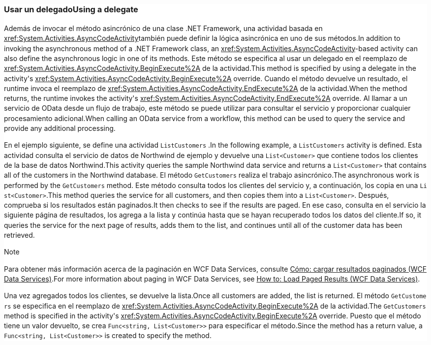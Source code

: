 ### <a name="using-a-delegate"></a><span data-ttu-id="ace51-155">Usar un delegado</span><span class="sxs-lookup"><span data-stu-id="ace51-155">Using a delegate</span></span>

<span data-ttu-id="ace51-156">Además de invocar el método asincrónico de una clase .NET Framework, una actividad basada en <xref:System.Activities.AsyncCodeActivity>también puede definir la lógica asincrónica en uno de sus métodos.</span><span class="sxs-lookup"><span data-stu-id="ace51-156">In addition to invoking the asynchronous method of a .NET Framework class, an <xref:System.Activities.AsyncCodeActivity>-based activity can also define the asynchronous logic in one of its methods.</span></span> <span data-ttu-id="ace51-157">Este método se especifica al usar un delegado en el reemplazo de <xref:System.Activities.AsyncCodeActivity.BeginExecute%2A> de la actividad.</span><span class="sxs-lookup"><span data-stu-id="ace51-157">This method is specified by using a delegate in the activity's <xref:System.Activities.AsyncCodeActivity.BeginExecute%2A> override.</span></span> <span data-ttu-id="ace51-158">Cuando el método devuelve un resultado, el runtime invoca el reemplazo de <xref:System.Activities.AsyncCodeActivity.EndExecute%2A> de la actividad.</span><span class="sxs-lookup"><span data-stu-id="ace51-158">When the method returns, the runtime invokes the activity's <xref:System.Activities.AsyncCodeActivity.EndExecute%2A> override.</span></span> <span data-ttu-id="ace51-159">Al llamar a un servicio de OData desde un flujo de trabajo, este método se puede utilizar para consultar el servicio y proporcionar cualquier procesamiento adicional.</span><span class="sxs-lookup"><span data-stu-id="ace51-159">When calling an OData service from a workflow, this method can be used to query the service and provide any additional processing.</span></span>

<span data-ttu-id="ace51-160">En el ejemplo siguiente, se define una actividad `ListCustomers` .</span><span class="sxs-lookup"><span data-stu-id="ace51-160">In the following example, a `ListCustomers` activity is defined.</span></span> <span data-ttu-id="ace51-161">Esta actividad consulta el servicio de datos de Northwind de ejemplo y devuelve una `List<Customer>` que contiene todos los clientes de la base de datos Northwind.</span><span class="sxs-lookup"><span data-stu-id="ace51-161">This activity queries the sample Northwind data service and returns a `List<Customer>` that contains all of the customers in the Northwind database.</span></span> <span data-ttu-id="ace51-162">El método `GetCustomers` realiza el trabajo asincrónico.</span><span class="sxs-lookup"><span data-stu-id="ace51-162">The asynchronous work is performed by the `GetCustomers` method.</span></span> <span data-ttu-id="ace51-163">Este método consulta todos los clientes del servicio y, a continuación, los copia en una `List<Customer>`.</span><span class="sxs-lookup"><span data-stu-id="ace51-163">This method queries the service for all customers, and then copies them into a `List<Customer>`.</span></span> <span data-ttu-id="ace51-164">Después, comprueba si los resultados están paginados.</span><span class="sxs-lookup"><span data-stu-id="ace51-164">It then checks to see if the results are paged.</span></span> <span data-ttu-id="ace51-165">En ese caso, consulta en el servicio la siguiente página de resultados, los agrega a la lista y continúa hasta que se hayan recuperado todos los datos del cliente.</span><span class="sxs-lookup"><span data-stu-id="ace51-165">If so, it queries the service for the next page of results, adds them to the list, and continues until all of the customer data has been retrieved.</span></span>

> [!NOTE]
> <span data-ttu-id="ace51-166">Para obtener más información acerca de la paginación en WCF Data Services, consulte [Cómo: cargar resultados paginados (WCF Data Services)](../data/wcf/how-to-load-paged-results-wcf-data-services.md).</span><span class="sxs-lookup"><span data-stu-id="ace51-166">For more information about paging in WCF Data Services, see [How to: Load Paged Results (WCF Data Services)](../data/wcf/how-to-load-paged-results-wcf-data-services.md).</span></span>

<span data-ttu-id="ace51-167">Una vez agregados todos los clientes, se devuelve la lista.</span><span class="sxs-lookup"><span data-stu-id="ace51-167">Once all customers are added, the list is returned.</span></span> <span data-ttu-id="ace51-168">El método `GetCustomers` se especifica en el reemplazo de <xref:System.Activities.AsyncCodeActivity.BeginExecute%2A> de la actividad.</span><span class="sxs-lookup"><span data-stu-id="ace51-168">The `GetCustomers` method is specified in the activity's <xref:System.Activities.AsyncCodeActivity.BeginExecute%2A> override.</span></span> <span data-ttu-id="ace51-169">Puesto que el método tiene un valor devuelto, se crea `Func<string, List<Customer>>` para especificar el método.</span><span class="sxs-lookup"><span data-stu-id="ace51-169">Since the method has a return value, a `Func<string, List<Customer>>` is created to specify the method.</span></span>
